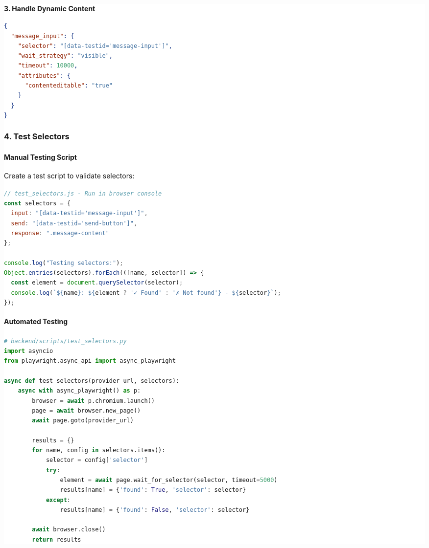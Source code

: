 **3. Handle Dynamic Content**
```json
{
  "message_input": {
    "selector": "[data-testid='message-input']",
    "wait_strategy": "visible",
    "timeout": 10000,
    "attributes": {
      "contenteditable": "true"
    }
  }
}
```

### 4. Test Selectors

#### Manual Testing Script
Create a test script to validate selectors:

```javascript
// test_selectors.js - Run in browser console
const selectors = {
  input: "[data-testid='message-input']",
  send: "[data-testid='send-button']",
  response: ".message-content"
};

console.log("Testing selectors:");
Object.entries(selectors).forEach(([name, selector]) => {
  const element = document.querySelector(selector);
  console.log(`${name}: ${element ? '✓ Found' : '✗ Not found'} - ${selector}`);
});
```

#### Automated Testing
```python
# backend/scripts/test_selectors.py
import asyncio
from playwright.async_api import async_playwright

async def test_selectors(provider_url, selectors):
    async with async_playwright() as p:
        browser = await p.chromium.launch()
        page = await browser.new_page()
        await page.goto(provider_url)

        results = {}
        for name, config in selectors.items():
            selector = config['selector']
            try:
                element = await page.wait_for_selector(selector, timeout=5000)
                results[name] = {'found': True, 'selector': selector}
            except:
                results[name] = {'found': False, 'selector': selector}

        await browser.close()
        return results
```
